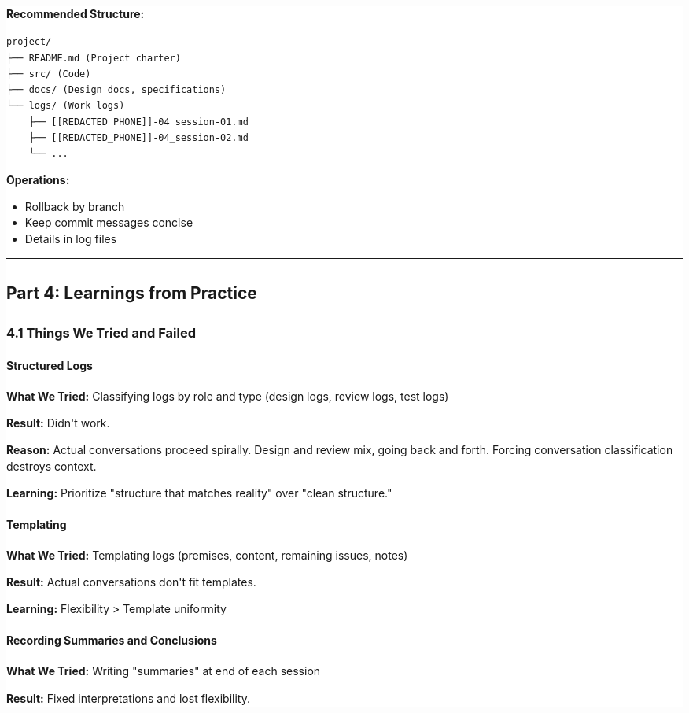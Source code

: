**Recommended Structure:**
```
project/
├── README.md (Project charter)
├── src/ (Code)
├── docs/ (Design docs, specifications)
└── logs/ (Work logs)
    ├── [[REDACTED_PHONE]]-04_session-01.md
    ├── [[REDACTED_PHONE]]-04_session-02.md
    └── ...
```

**Operations:**
- Rollback by branch
- Keep commit messages concise
- Details in log files

---

## Part 4: Learnings from Practice

### 4.1 Things We Tried and Failed

#### Structured Logs

**What We Tried:**
Classifying logs by role and type (design logs, review logs, test logs)

**Result:**
Didn't work.

**Reason:**
Actual conversations proceed spirally. Design and review mix, going back and forth. Forcing conversation classification destroys context.

**Learning:**
Prioritize "structure that matches reality" over "clean structure."

#### Templating

**What We Tried:**
Templating logs (premises, content, remaining issues, notes)

**Result:**
Actual conversations don't fit templates.

**Learning:**
Flexibility > Template uniformity

#### Recording Summaries and Conclusions

**What We Tried:**
Writing "summaries" at end of each session

**Result:**
Fixed interpretations and lost flexibility.
